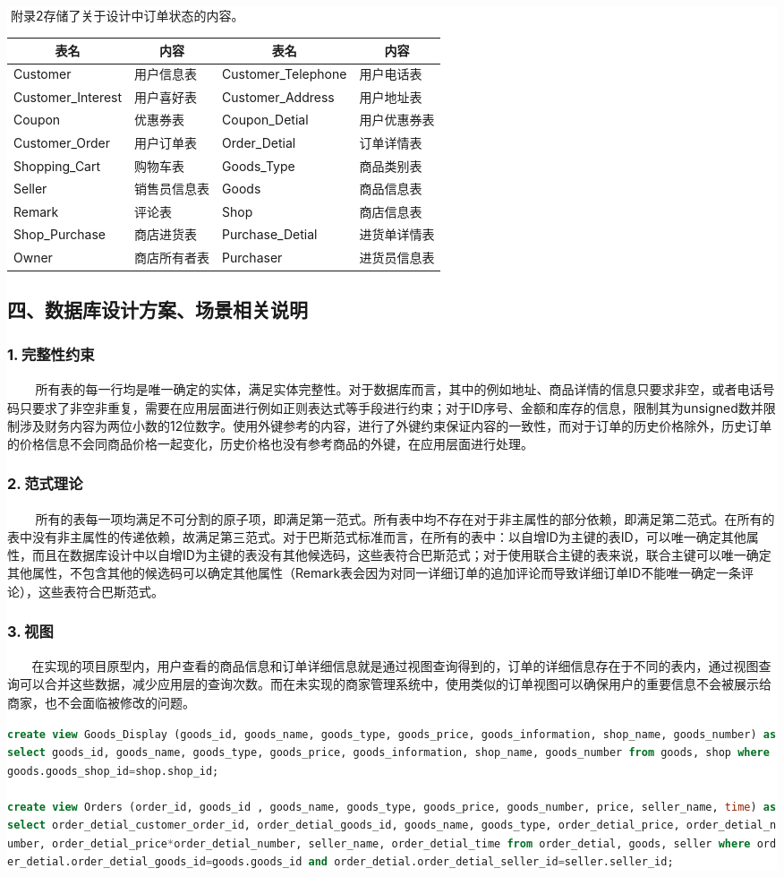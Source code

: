 ​		附录2存储了关于设计中订单状态的内容。

| 表名              | 内容         | 表名               | 内容         |
| ----------------- | ------------ | ------------------ | ------------ |
| Customer          | 用户信息表   | Customer_Telephone | 用户电话表   |
| Customer_Interest | 用户喜好表   | Customer_Address   | 用户地址表   |
| Coupon            | 优惠券表     | Coupon_Detial      | 用户优惠券表 |
| Customer_Order    | 用户订单表   | Order_Detial       | 订单详情表   |
| Shopping_Cart     | 购物车表     | Goods_Type         | 商品类别表   |
| Seller            | 销售员信息表 | Goods              | 商品信息表   |
| Remark            | 评论表       | Shop               | 商店信息表   |
| Shop_Purchase     | 商店进货表   | Purchase_Detial    | 进货单详情表 |
| Owner             | 商店所有者表 | Purchaser          | 进货员信息表 |



## 四、数据库设计方案、场景相关说明

### 1. 完整性约束

&nbsp;&nbsp;&nbsp;&nbsp;&nbsp;&nbsp;&nbsp;&nbsp;所有表的每一行均是唯一确定的实体，满足实体完整性。对于数据库而言，其中的例如地址、商品详情的信息只要求非空，或者电话号码只要求了非空非重复，需要在应用层面进行例如正则表达式等手段进行约束；对于ID序号、金额和库存的信息，限制其为unsigned数并限制涉及财务内容为两位小数的12位数字。使用外键参考的内容，进行了外键约束保证内容的一致性，而对于订单的历史价格除外，历史订单的价格信息不会同商品价格一起变化，历史价格也没有参考商品的外键，在应用层面进行处理。



### 2. 范式理论

&nbsp;&nbsp;&nbsp;&nbsp;&nbsp;&nbsp;&nbsp;&nbsp;所有的表每一项均满足不可分割的原子项，即满足第一范式。所有表中均不存在对于非主属性的部分依赖，即满足第二范式。在所有的表中没有非主属性的传递依赖，故满足第三范式。对于巴斯范式标准而言，在所有的表中：以自增ID为主键的表ID，可以唯一确定其他属性，而且在数据库设计中以自增ID为主键的表没有其他候选码，这些表符合巴斯范式；对于使用联合主键的表来说，联合主键可以唯一确定其他属性，不包含其他的候选码可以确定其他属性（Remark表会因为对同一详细订单的追加评论而导致详细订单ID不能唯一确定一条评论），这些表符合巴斯范式。



### 3. 视图

&nbsp;&nbsp;&nbsp;&nbsp;&nbsp;&nbsp;&nbsp;在实现的项目原型内，用户查看的商品信息和订单详细信息就是通过视图查询得到的，订单的详细信息存在于不同的表内，通过视图查询可以合并这些数据，减少应用层的查询次数。而在未实现的商家管理系统中，使用类似的订单视图可以确保用户的重要信息不会被展示给商家，也不会面临被修改的问题。

```SQL
create view Goods_Display (goods_id, goods_name, goods_type, goods_price, goods_information, shop_name, goods_number) as select goods_id, goods_name, goods_type, goods_price, goods_information, shop_name, goods_number from goods, shop where goods.goods_shop_id=shop.shop_id;

create view Orders (order_id, goods_id , goods_name, goods_type, goods_price, goods_number, price, seller_name, time) as select order_detial_customer_order_id, order_detial_goods_id, goods_name, goods_type, order_detial_price, order_detial_number, order_detial_price*order_detial_number, seller_name, order_detial_time from order_detial, goods, seller where order_detial.order_detial_goods_id=goods.goods_id and order_detial.order_detial_seller_id=seller.seller_id;
```
